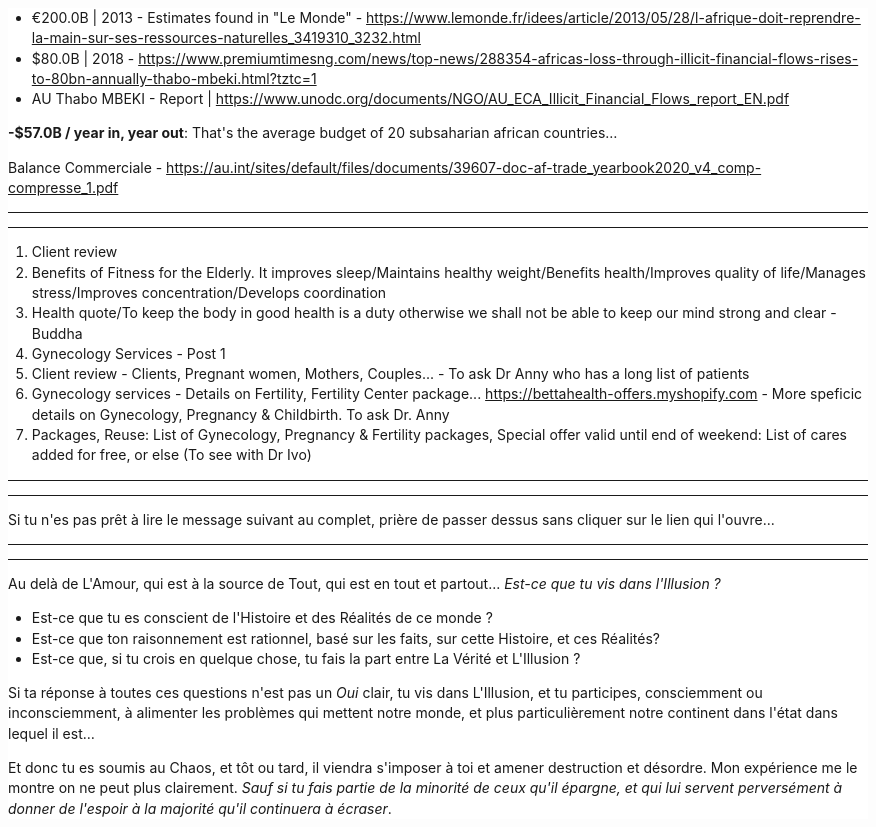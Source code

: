 - €200.0B | 2013  - Estimates found in "Le Monde" - https://www.lemonde.fr/idees/article/2013/05/28/l-afrique-doit-reprendre-la-main-sur-ses-ressources-naturelles_3419310_3232.html
- $80.0B | 2018 - https://www.premiumtimesng.com/news/top-news/288354-africas-loss-through-illicit-financial-flows-rises-to-80bn-annually-thabo-mbeki.html?tztc=1
- AU Thabo MBEKI - Report | https://www.unodc.org/documents/NGO/AU_ECA_Illicit_Financial_Flows_report_EN.pdf


**-$57.0B / year in, year out**:
That's the average budget of 20 subsaharian african countries… 



Balance Commerciale - https://au.int/sites/default/files/documents/39607-doc-af-trade_yearbook2020_v4_comp-compresse_1.pdf
____________________________________________________________________________________________________________
____________________________________________________________________________________________________________



1. 	Client review
2.	Benefits of Fitness for the Elderly. It improves sleep/Maintains healthy weight/Benefits health/Improves quality of life/Manages stress/Improves concentration/Develops coordination 
3.	Health quote/To keep the body in good health is a duty otherwise we shall not be able to keep our mind strong and clear - Buddha
4.	Gynecology Services - Post 1
5.	Client review - Clients, Pregnant women, Mothers, Couples... - To ask Dr Anny who has a long list of patients
6. 	Gynecology services - Details on Fertility, Fertility Center package... https://bettahealth-offers.myshopify.com - More speficic details on Gynecology, Pregnancy & Childbirth. To ask Dr. Anny
7. 	Packages, Reuse: List of Gynecology, Pregnancy & Fertility packages, Special offer valid until end of weekend: List of cares added for free, or else (To see with Dr Ivo)





____________________________________________________________________________________________________________
____________________________________________________________________________________________________________
Si tu n'es pas prêt à lire le message suivant au complet, prière de passer dessus sans cliquer sur le lien qui l'ouvre...
___________________________


___________________________
Au delà de L'Amour, qui est à la source de Tout, qui est en tout et partout...
*Est-ce que tu vis dans l'Illusion ?*

- Est-ce que tu es conscient de l'Histoire et des Réalités de ce monde ?
- Est-ce que ton raisonnement est rationnel, basé sur les faits, sur cette Histoire, et ces Réalités?
- Est-ce que, si tu crois en quelque chose, tu fais la part entre La Vérité et L'Illusion ?

Si ta réponse à toutes ces questions n'est pas un *Oui* clair, tu vis dans L'Illusion, et tu participes, consciemment ou inconsciemment, à alimenter les problèmes qui mettent notre monde, et plus particulièrement notre continent dans l'état dans lequel il est…

Et donc tu es soumis au Chaos, et tôt ou tard, il viendra s'imposer à toi et amener destruction et désordre. Mon expérience me le montre on ne peut plus clairement.
_Sauf si tu fais partie de la minorité de ceux qu'il épargne, et qui lui servent perversément à donner de l'espoir à la majorité qu'il continuera à écraser_.
